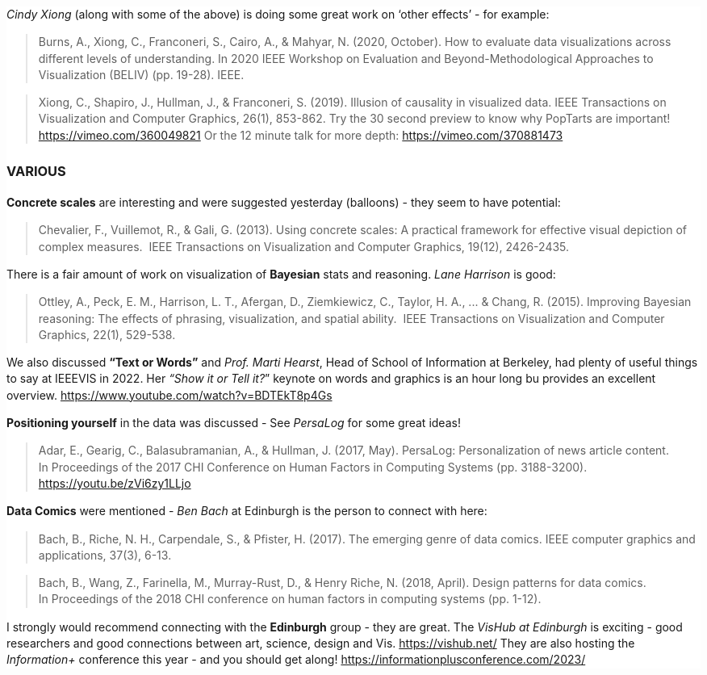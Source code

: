 _Cindy Xiong_ (along with some of the above) is doing some great work on ‘other effects’ - for example:

> Burns, A., Xiong, C., Franconeri, S., Cairo, A., & Mahyar, N. (2020, October). How to evaluate data visualizations across different levels of understanding. In 2020 IEEE Workshop on Evaluation and Beyond-Methodological Approaches to Visualization (BELIV) (pp. 19-28). IEEE.

> Xiong, C., Shapiro, J., Hullman, J., & Franconeri, S. (2019). Illusion of causality in visualized data. IEEE Transactions on Visualization and Computer Graphics, 26(1), 853-862.
Try the 30 second preview to know why PopTarts are important!
https://vimeo.com/360049821
Or the 12 minute talk for more depth:
https://vimeo.com/370881473

### VARIOUS

**Concrete scales** are interesting and were suggested yesterday (balloons) - they seem to have potential:

> Chevalier, F., Vuillemot, R., & Gali, G. (2013). Using concrete scales: A practical framework for effective visual depiction of complex measures.  IEEE Transactions on Visualization and Computer Graphics, 19(12), 2426-2435.

There is a fair amount of work on visualization of **Bayesian** stats and reasoning. _Lane Harrison_ is good:

> Ottley, A., Peck, E. M., Harrison, L. T., Afergan, D., Ziemkiewicz, C., Taylor, H. A., ... & Chang, R. (2015). Improving Bayesian reasoning: The effects of phrasing, visualization, and spatial ability.  IEEE Transactions on Visualization and Computer Graphics, 22(1), 529-538.

We also discussed **“Text or Words”** and _Prof._ _Marti Hearst_, Head of School of Information at Berkeley, had plenty of useful things to say at IEEEVIS in 2022.
Her _“Show it or Tell it?_” keynote on words and graphics is an hour long bu provides an excellent overview.
https://www.youtube.com/watch?v=BDTEkT8p4Gs

**Positioning yourself** in the data was discussed - See _PersaLog_ for some great ideas!
> Adar, E., Gearig, C., Balasubramanian, A., & Hullman, J. (2017, May). PersaLog: Personalization of news article content. In Proceedings of the 2017 CHI Conference on Human Factors in Computing Systems (pp. 3188-3200).
https://youtu.be/zVi6zy1LLjo

**Data Comics** were mentioned - _Ben Bach_ at Edinburgh is the person to connect with here:
> Bach, B., Riche, N. H., Carpendale, S., & Pfister, H. (2017). The emerging genre of data comics. IEEE computer graphics and applications, 37(3), 6-13.

> Bach, B., Wang, Z., Farinella, M., Murray-Rust, D., & Henry Riche, N. (2018, April). Design patterns for data comics. In Proceedings of the 2018 CHI conference on human factors in computing systems (pp. 1-12).

I strongly would recommend connecting with the **Edinburgh** group - they are great.
The _VisHub at Edinburgh_ is exciting - good researchers and good connections between art, science, design and Vis.
https://vishub.net/
They are also hosting the _Information+_ conference this year - and you should get along!
https://informationplusconference.com/2023/
